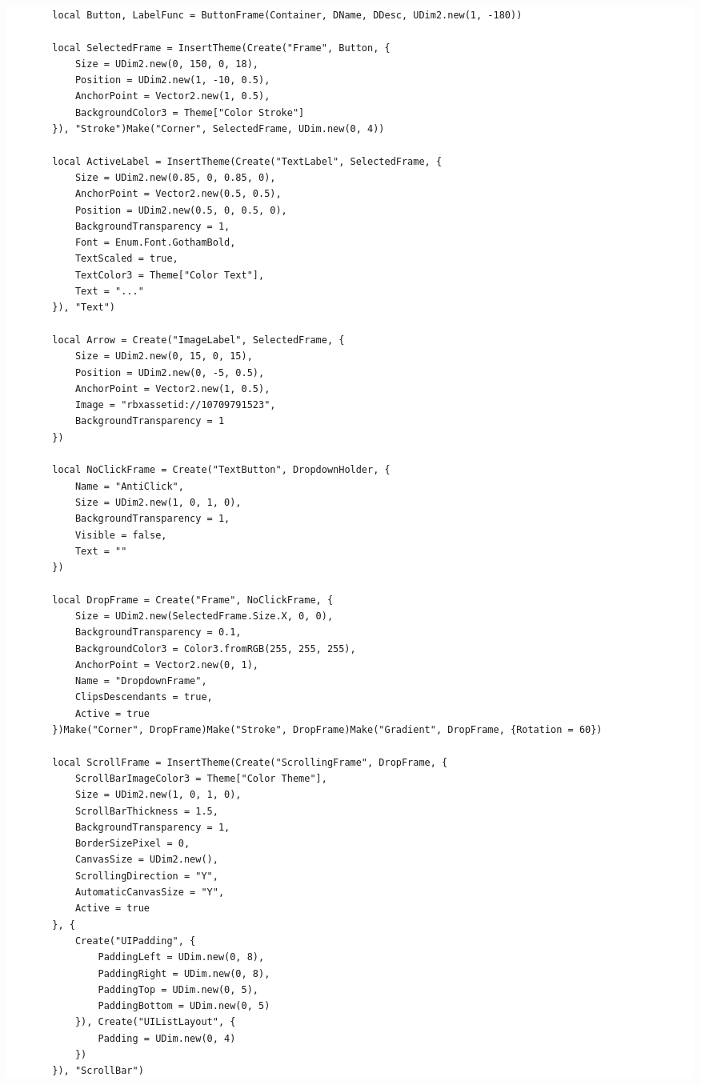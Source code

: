 			local Button, LabelFunc = ButtonFrame(Container, DName, DDesc, UDim2.new(1, -180))
			
			local SelectedFrame = InsertTheme(Create("Frame", Button, {
				Size = UDim2.new(0, 150, 0, 18),
				Position = UDim2.new(1, -10, 0.5),
				AnchorPoint = Vector2.new(1, 0.5),
				BackgroundColor3 = Theme["Color Stroke"]
			}), "Stroke")Make("Corner", SelectedFrame, UDim.new(0, 4))
			
			local ActiveLabel = InsertTheme(Create("TextLabel", SelectedFrame, {
				Size = UDim2.new(0.85, 0, 0.85, 0),
				AnchorPoint = Vector2.new(0.5, 0.5),
				Position = UDim2.new(0.5, 0, 0.5, 0),
				BackgroundTransparency = 1,
				Font = Enum.Font.GothamBold,
				TextScaled = true,
				TextColor3 = Theme["Color Text"],
				Text = "..."
			}), "Text")
			
			local Arrow = Create("ImageLabel", SelectedFrame, {
				Size = UDim2.new(0, 15, 0, 15),
				Position = UDim2.new(0, -5, 0.5),
				AnchorPoint = Vector2.new(1, 0.5),
				Image = "rbxassetid://10709791523",
				BackgroundTransparency = 1
			})
			
			local NoClickFrame = Create("TextButton", DropdownHolder, {
				Name = "AntiClick",
				Size = UDim2.new(1, 0, 1, 0),
				BackgroundTransparency = 1,
				Visible = false,
				Text = ""
			})
			
			local DropFrame = Create("Frame", NoClickFrame, {
				Size = UDim2.new(SelectedFrame.Size.X, 0, 0),
				BackgroundTransparency = 0.1,
				BackgroundColor3 = Color3.fromRGB(255, 255, 255),
				AnchorPoint = Vector2.new(0, 1),
				Name = "DropdownFrame",
				ClipsDescendants = true,
				Active = true
			})Make("Corner", DropFrame)Make("Stroke", DropFrame)Make("Gradient", DropFrame, {Rotation = 60})
			
			local ScrollFrame = InsertTheme(Create("ScrollingFrame", DropFrame, {
				ScrollBarImageColor3 = Theme["Color Theme"],
				Size = UDim2.new(1, 0, 1, 0),
				ScrollBarThickness = 1.5,
				BackgroundTransparency = 1,
				BorderSizePixel = 0,
				CanvasSize = UDim2.new(),
				ScrollingDirection = "Y",
				AutomaticCanvasSize = "Y",
				Active = true
			}, {
				Create("UIPadding", {
					PaddingLeft = UDim.new(0, 8),
					PaddingRight = UDim.new(0, 8),
					PaddingTop = UDim.new(0, 5),
					PaddingBottom = UDim.new(0, 5)
				}), Create("UIListLayout", {
					Padding = UDim.new(0, 4)
				})
			}), "ScrollBar")
			